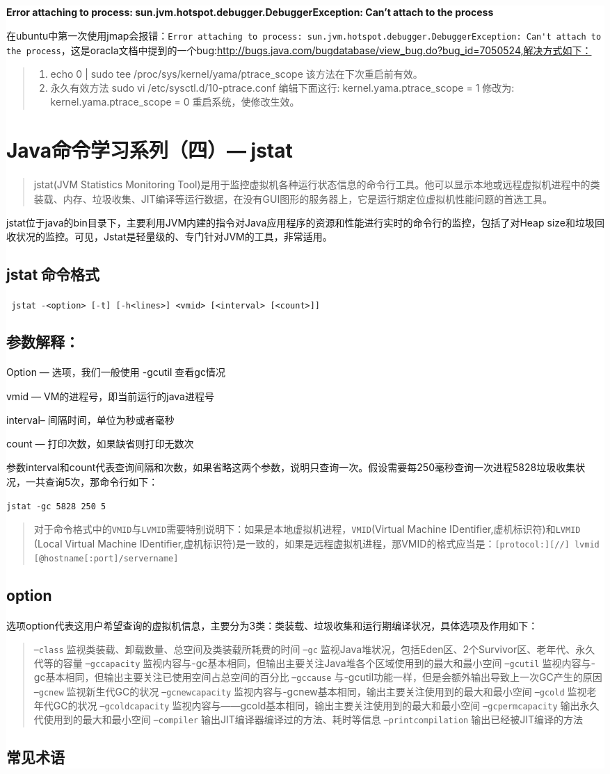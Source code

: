 **Error attaching to process: sun.jvm.hotspot.debugger.DebuggerException: Can’t attach to the process**

在ubuntu中第一次使用jmap会报错：`Error attaching to process: sun.jvm.hotspot.debugger.DebuggerException: Can't attach to the process`，这是oracla文档中提到的一个bug:http://bugs.java.com/bugdatabase/view_bug.do?bug_id=7050524,解决方式如下：

> 1. echo 0 | sudo tee /proc/sys/kernel/yama/ptrace_scope 该方法在下次重启前有效。
> 2. 永久有效方法 sudo vi /etc/sysctl.d/10-ptrace.conf 编辑下面这行: kernel.yama.ptrace_scope = 1 修改为: kernel.yama.ptrace_scope = 0 重启系统，使修改生效。

# Java命令学习系列（四）— jstat

> jstat(JVM Statistics Monitoring Tool)是用于监控虚拟机各种运行状态信息的命令行工具。他可以显示本地或远程虚拟机进程中的类装载、内存、垃圾收集、JIT编译等运行数据，在没有GUI图形的服务器上，它是运行期定位虚拟机性能问题的首选工具。

jstat位于java的bin目录下，主要利用JVM内建的指令对Java应用程序的资源和性能进行实时的命令行的监控，包括了对Heap size和垃圾回收状况的监控。可见，Jstat是轻量级的、专门针对JVM的工具，非常适用。

## jstat 命令格式

```shell
 jstat -<option> [-t] [-h<lines>] <vmid> [<interval> [<count>]]
```

## 参数解释：

Option — 选项，我们一般使用 -gcutil 查看gc情况

vmid — VM的进程号，即当前运行的java进程号

interval– 间隔时间，单位为秒或者毫秒

count — 打印次数，如果缺省则打印无数次

参数interval和count代表查询间隔和次数，如果省略这两个参数，说明只查询一次。假设需要每250毫秒查询一次进程5828垃圾收集状况，一共查询5次，那命令行如下：

```shell
jstat -gc 5828 250 5
```

> 对于命令格式中的`VMID`与`LVMID`需要特别说明下：如果是本地虚拟机进程，`VMID`(Virtual Machine IDentifier,虚机标识符)和`LVMID`(Local Virtual Machine IDentifier,虚机标识符)是一致的，如果是远程虚拟机进程，那VMID的格式应当是：`[protocol:][//] lvmid [@hostname[:port]/servername]`

## option

选项option代表这用户希望查询的虚拟机信息，主要分为3类：类装载、垃圾收集和运行期编译状况，具体选项及作用如下：

> –`class` 监视类装载、卸载数量、总空间及类装载所耗费的时间 –`gc` 监视Java堆状况，包括Eden区、2个Survivor区、老年代、永久代等的容量 –`gccapacity` 监视内容与-gc基本相同，但输出主要关注Java堆各个区域使用到的最大和最小空间 –`gcutil` 监视内容与-gc基本相同，但输出主要关注已使用空间占总空间的百分比 –`gccause` 与-gcutil功能一样，但是会额外输出导致上一次GC产生的原因 –`gcnew` 监视新生代GC的状况 –`gcnewcapacity` 监视内容与-gcnew基本相同，输出主要关注使用到的最大和最小空间 –`gcold` 监视老年代GC的状况 –`gcoldcapacity` 监视内容与——gcold基本相同，输出主要关注使用到的最大和最小空间 –`gcpermcapacity` 输出永久代使用到的最大和最小空间 –`compiler` 输出JIT编译器编译过的方法、耗时等信息 –`printcompilation` 输出已经被JIT编译的方法

## 常见术语
